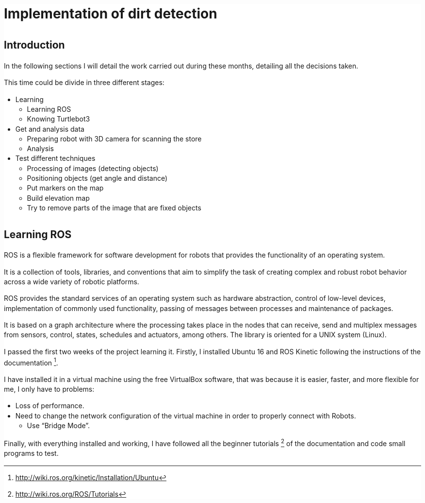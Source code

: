 # Implementation of dirt detection

## Introduction

In the following sections I will detail the work carried out during these months, detailing all the decisions taken.

This time could be divide in three different stages:

- Learning
  - Learning ROS
  - Knowing Turtlebot3
- Get and analysis data
  - Preparing robot with 3D camera for scanning the store
  - Analysis
- Test different techniques
  - Processing of images (detecting objects)
  - Positioning objects (get angle and distance)
  - Put markers on the map
  - Build elevation map
  - Try to remove parts of the image that are fixed objects

## Learning ROS

ROS is a flexible framework for software development for robots that provides the functionality of an operating system.

It is a collection of tools, libraries, and conventions that aim to simplify the task of creating complex and robust robot behavior across a wide variety of robotic platforms.

ROS provides the standard services of an operating system such as hardware abstraction, control of low-level devices, implementation of commonly used functionality, passing of messages between processes and maintenance of packages.

It is based on a graph architecture where the processing takes place in the nodes that can receive, send and multiplex messages from sensors, control, states, schedules and actuators, among others. The library is oriented for a UNIX system (Linux).

I passed the first two weeks of the project learning it. Firstly, I installed Ubuntu 16 and ROS Kinetic following the instructions of the documentation [^5].

[^5]: http://wiki.ros.org/kinetic/Installation/Ubuntu

I have installed it in a virtual machine using the free VirtualBox software, that was because it is easier, faster, and more flexible for me, I only have to problems:

- Loss of performance.
- Need to change the network configuration of the virtual machine in order to properly connect with Robots.
  - Use “Bridge Mode”.

Finally, with everything installed and working, I have followed all the beginner tutorials [^6] of the documentation and code small programs to test.

[^6]: http://wiki.ros.org/ROS/Tutorials


[^7]: http://emanual.robotis.com/docs/en/platform/turtlebot3/overview/
[^8]: http://wiki.ros.org/navigation/Tutorials/SendingSimpleGoals
[^9]: http://wiki.ros.org/rviz/Tutorials/Markers%3A%20Basic%20Shapes
[^10]: https://github.com/IntelRealSense/librealsense/blob/development/doc/installation.md
[^11]: https://linuxize.com/post/how-to-add-swap-space-on-ubuntu-18-04/
[^12]: https://github.com/IntelRealSense/realsense-ros
[^13]: https://www.thingiverse.com/thing:2749041
[^14]: https://docs.opencv.org/trunk/d9/d61/tutorial_py_morphological_ops.html